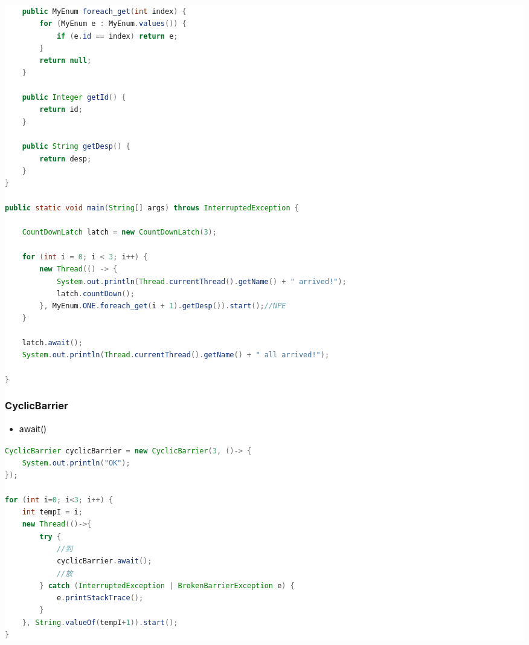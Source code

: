 ```java
    public MyEnum foreach_get(int index) {
        for (MyEnum e : MyEnum.values()) {
            if (e.id == index) return e;
        }
        return null;
    }

    public Integer getId() {
        return id;
    }

    public String getDesp() {
        return desp;
    }
}

public static void main(String[] args) throws InterruptedException {

    CountDownLatch latch = new CountDownLatch(3);

    for (int i = 0; i < 3; i++) {
        new Thread(() -> {
            System.out.println(Thread.currentThread().getName() + " arrived!");
            latch.countDown();
        }, MyEnum.ONE.foreach_get(i + 1).getDesp()).start();//NPE
    }

    latch.await();
    System.out.println(Thread.currentThread().getName() + " all arrived!");

}
```



### CyclicBarrier

- await()

```java
CyclicBarrier cyclicBarrier = new CyclicBarrier(3, ()-> {
    System.out.println("OK");
});

for (int i=0; i<3; i++) {
    int tempI = i;
    new Thread(()->{
        try {
            //到
            cyclicBarrier.await();
            //放
        } catch (InterruptedException | BrokenBarrierException e) {
            e.printStackTrace();
        }
    }, String.valueOf(tempI+1)).start();
}
```
